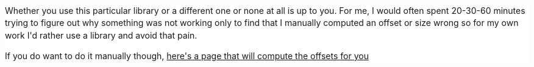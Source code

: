 Whether you use this particular library or a different one or
none at all is up to you. For me, I would often spent 20-30-60 minutes
trying to figure out why something was not working only to find
that I manually computed an offset or size wrong so for my own work
I'd rather use a library and avoid that pain.

If you do want to do it manually though, 
[here's a page that will compute the offsets for you](resources/wgsl-offset-computer.html)


<script type="module" src="webgpu-memory-layout.js"></script>
